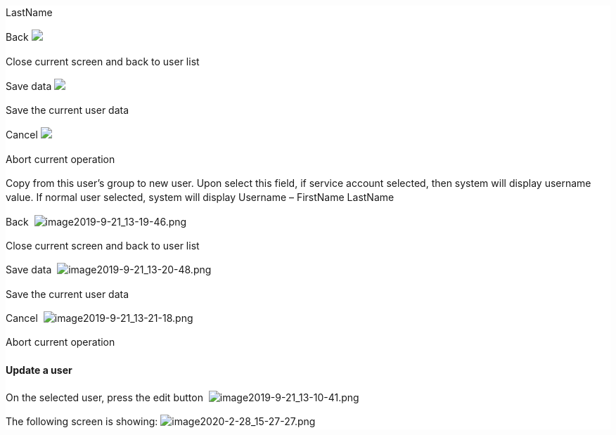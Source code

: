 LastName</td><td colspan="1" class="confluenceTd"><br /></td></tr><tr><td colspan="1" class="confluenceTd"><div class="content-wrapper"><p>Back <span class="confluence-embedded-file-wrapper confluence-embedded-manual-size"><img class="confluence-embedded-image confluence-thumbnail" width="40" src="https://dev.azure.com/jblprd/Production%20Systems-JGP/_apis/git/repositories/wiki-JGP iFactory/items?path=/.attachments/57639253.png&$format=octetStream" data-image-src="https://dev.azure.com/jblprd/Production%20Systems-JGP/_apis/git/repositories/wiki-JGP iFactory/items?path=/.attachments/57639253.png&$format=octetStream" data-unresolved-comment-count="0" data-linked-resource-id="57639253" data-linked-resource-version="1" data-linked-resource-type="attachment" data-linked-resource-default-alias="image2019-9-21-13-19-46.png" data-base-url="http://usplnd0wiki01:8090" data-linked-resource-content-type="image/png" data-linked-resource-container-id="57639244" data-linked-resource-container-version="13" /></span></p></div></td><td colspan="1" class="confluenceTd">Close current screen and back to user list</td><td colspan="1" class="confluenceTd"><br /></td></tr><tr><td colspan="1" class="confluenceTd"><div class="content-wrapper"><p>Save data <span class="confluence-embedded-file-wrapper confluence-embedded-manual-size"><img class="confluence-embedded-image confluence-thumbnail" width="25" src="https://dev.azure.com/jblprd/Production%20Systems-JGP/_apis/git/repositories/wiki-JGP iFactory/items?path=/.attachments/57639255.png&$format=octetStream" data-image-src="https://dev.azure.com/jblprd/Production%20Systems-JGP/_apis/git/repositories/wiki-JGP iFactory/items?path=/.attachments/57639255.png&$format=octetStream" data-unresolved-comment-count="0" data-linked-resource-id="57639255" data-linked-resource-version="1" data-linked-resource-type="attachment" data-linked-resource-default-alias="image2019-9-21-13-20-48.png" data-base-url="http://usplnd0wiki01:8090" data-linked-resource-content-type="image/png" data-linked-resource-container-id="57639244" data-linked-resource-container-version="13" /></span></p></div></td><td colspan="1" class="confluenceTd">Save the current user data</td><td colspan="1" class="confluenceTd"><br /></td></tr><tr><td colspan="1" class="confluenceTd"><div class="content-wrapper"><p>Cancel <span class="confluence-embedded-file-wrapper confluence-embedded-manual-size"><img class="confluence-embedded-image confluence-thumbnail" width="25" src="https://dev.azure.com/jblprd/Production%20Systems-JGP/_apis/git/repositories/wiki-JGP iFactory/items?path=/.attachments/57639256.png&$format=octetStream" data-image-src="https://dev.azure.com/jblprd/Production%20Systems-JGP/_apis/git/repositories/wiki-JGP iFactory/items?path=/.attachments/57639256.png&$format=octetStream" data-unresolved-comment-count="0" data-linked-resource-id="57639256" data-linked-resource-version="1" data-linked-resource-type="attachment" data-linked-resource-default-alias="image2019-9-21-13-21-18.png" data-base-url="http://usplnd0wiki01:8090" data-linked-resource-content-type="image/png" data-linked-resource-container-id="57639244" data-linked-resource-container-version="13" /></span></p></div></td><td colspan="1" class="confluenceTd">Abort current operation</td><td colspan="1" class="confluenceTd"><br /></td></tr></tbody></table>


Copy from this user’s group to new user. Upon select this field, if service account selected, then system will display username value. If normal user selected, system will display Username – FirstName LastName

Back 
![image2019-9-21_13-19-46.png](/.attachments/57639253.png)


Close current screen and back to user list

Save data 
![image2019-9-21_13-20-48.png](/.attachments/57639255.png)


Save the current user data

Cancel 
![image2019-9-21_13-21-18.png](/.attachments/57639256.png)


Abort current operation



#### Update a user


On the selected user, press the edit button 
![image2019-9-21_13-10-41.png](/.attachments/57639249.png)


The following screen is showing:
![image2020-2-28_15-27-27.png](/.attachments/66093651.png)

